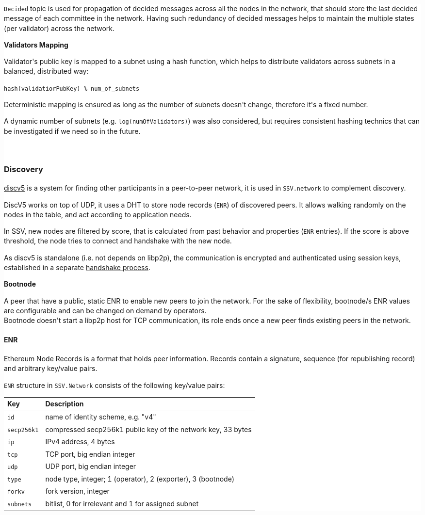 `Decided` topic is used for propagation of decided messages across all the nodes in the network,
that should store the last decided message of each committee in the network.
Having such redundancy of decided messages helps to maintain the multiple states (per validator) across the network.

**Validators Mapping**

Validator's public key is mapped to a subnet using a hash function,
which helps to distribute validators across subnets in a balanced, distributed way:

`hash(validatiorPubKey) % num_of_subnets`

Deterministic mapping is ensured as long as the number of subnets doesn't change,
therefore it's a fixed number.

A dynamic number of subnets (e.g. `log(numOfValidators)`) was also considered,
but requires consistent hashing technics that can be investigated if we need so in the future.

<br />

### Discovery

[discv5](https://github.com/ethereum/devp2p/blob/master/discv5/discv5.md)
is a system for finding other participants in a peer-to-peer network,
it is used in `SSV.network` to complement discovery.

DiscV5 works on top of UDP, it uses a DHT to store node records (`ENR`) of discovered peers.
It allows walking randomly on the nodes in the table, and act according to application needs.

In SSV, new nodes are filtered by score, that is calculated from past behavior and properties (`ENR` entries).
If the score is above threshold, the node tries to connect and handshake with the new node.

As discv5 is standalone (i.e. not depends on libp2p), the communication is encrypted and authenticated using session keys,
established in a separate [handshake process](https://github.com/ethereum/devp2p/blob/master/discv5/discv5-theory.md#sessions).

**Bootnode**

A peer that have a public, static ENR to enable new peers to join the network. For the sake of flexibility,
bootnode/s ENR values are configurable and can be changed on demand by operators. \
Bootnode doesn't start a libp2p host for TCP communication,
its role ends once a new peer finds existing peers in the network.

#### ENR

[Ethereum Node Records](https://github.com/ethereum/devp2p/blob/master/enr.md) is a format that holds peer information.
Records contain a signature, sequence (for republishing record) and arbitrary key/value pairs.

`ENR` structure in `SSV.Network` consists of the following key/value pairs:

| Key         | Description                                                  |
| :---------- | :----------------------------------------------------------- |
| `id`        | name of identity scheme, e.g. "v4"                           |
| `secp256k1` | compressed secp256k1 public key of the network key, 33 bytes |
| `ip`        | IPv4 address, 4 bytes                                        |
| `tcp`       | TCP port, big endian integer                                 |
| `udp`       | UDP port, big endian integer                                 |
| `type`      | node type, integer; 1 (operator), 2 (exporter), 3 (bootnode) |
| `forkv`     | fork version, integer                                        |
| `subnets`   | bitlist, 0 for irrelevant and 1 for assigned subnet          |
